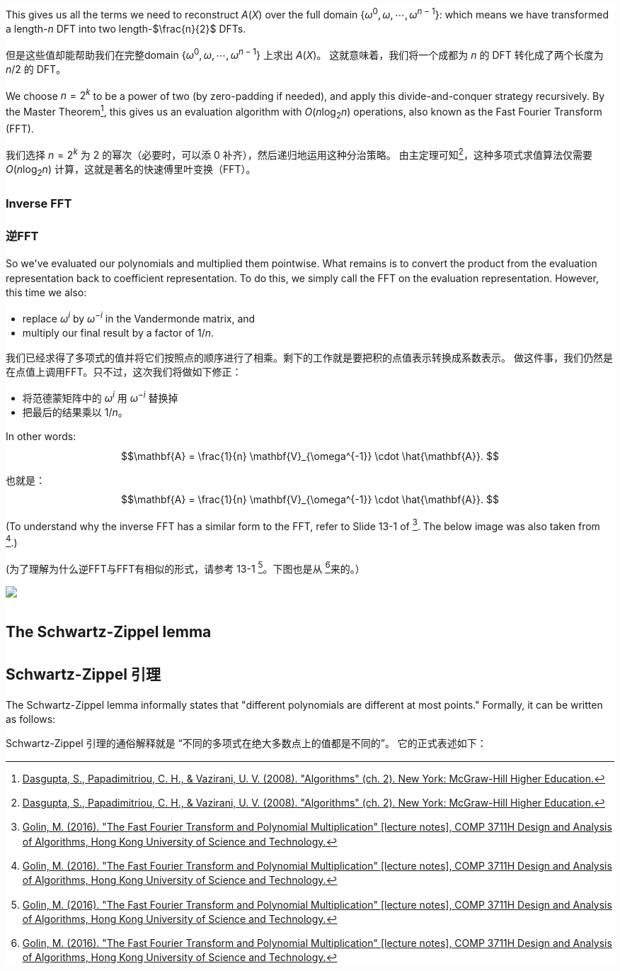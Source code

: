 This gives us all the terms we need to reconstruct $A(X)$ over the full domain
$\{\omega^0, \omega, \cdots, \omega^{n -1}\}$: which means we have transformed a
length-$n$ DFT into two length-$\frac{n}{2}$ DFTs. 

但是这些值却能帮助我们在完整domain $\{\omega^0, \omega, \cdots, \omega^{n -1}\}$ 上求出 $A(X)$。
这就意味着，我们将一个成都为 $n$ 的 DFT 转化成了两个长度为 $n/2$ 的 DFT。

We choose $n = 2^k$ to be a power of two (by zero-padding if needed), and apply this
divide-and-conquer strategy recursively. By the Master Theorem[^master-thm], this gives us
an evaluation algorithm with $O(n\log_2n)$ operations, also known as the Fast Fourier
Transform (FFT).

我们选择 $n = 2^k$ 为 $2$ 的幂次（必要时，可以添 $0$ 补齐），然后递归地运用这种分治策略。
由主定理可知[^master-thm]，这种多项式求值算法仅需要 $O(n\log_2n)$ 计算，这就是著名的快速傅里叶变换（FFT）。

### Inverse FFT

### 逆FFT
So we've evaluated our polynomials and multiplied them pointwise. What remains is to
convert the product from the evaluation representation back to coefficient representation.
To do this, we simply call the FFT on the evaluation representation. However, this time we
also:
- replace $\omega^i$ by $\omega^{-i}$ in the Vandermonde matrix, and
- multiply our final result by a factor of $1/n$.

我们已经求得了多项式的值并将它们按照点的顺序进行了相乘。剩下的工作就是要把积的点值表示转换成系数表示。
做这件事，我们仍然是在点值上调用FFT。只不过，这次我们将做如下修正：
- 将范德蒙矩阵中的 $\omega^i$ 用 $\omega^{-i}$ 替换掉
- 把最后的结果乘以 $1/n$。

In other words:
$$\mathbf{A} = \frac{1}{n} \mathbf{V}_{\omega^{-1}} \cdot \hat{\mathbf{A}}. $$

也就是：
$$\mathbf{A} = \frac{1}{n} \mathbf{V}_{\omega^{-1}} \cdot \hat{\mathbf{A}}. $$

(To understand why the inverse FFT has a similar form to the FFT, refer to Slide 13-1 of
[^ifft]. The below image was also taken from [^ifft].)

(为了理解为什么逆FFT与FFT有相似的形式，请参考 13-1
[^ifft]。下图也是从 [^ifft]来的。）

![](https://i.imgur.com/lSw30zo.png)


## The Schwartz-Zippel lemma

## Schwartz-Zippel 引理
The Schwartz-Zippel lemma informally states that "different polynomials are different at
most points." Formally, it can be written as follows:

Schwartz-Zippel 引理的通俗解释就是 “不同的多项式在绝大多数点上的值都是不同的”。
它的正式表述如下：


[^master-thm]: [Dasgupta, S., Papadimitriou, C. H., & Vazirani, U. V. (2008). "Algorithms" (ch. 2). New York: McGraw-Hill Higher Education.](https://people.eecs.berkeley.edu/~vazirani/algorithms/chap2.pdf)
[^ifft]: [Golin, M. (2016). "The Fast Fourier Transform and Polynomial Multiplication" [lecture notes], COMP 3711H Design and Analysis of Algorithms, Hong Kong University of Science and Technology.](http://www.cs.ust.hk/mjg_lib/Classes/COMP3711H_Fall16/lectures/FFT_Slides.pdf)
[^barycentric]: [Berrut, J. and Trefethen, L. (2004). "Barycentric Lagrange Interpolation."](https://people.maths.ox.ac.uk/trefethen/barycentric.pdf)